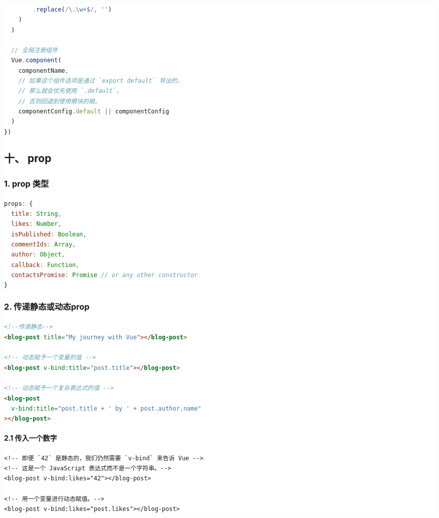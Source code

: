 ```javascript
        .replace(/\.\w+$/, '')
    )
  )

  // 全局注册组件
  Vue.component(
    componentName,
    // 如果这个组件选项是通过 `export default` 导出的，
    // 那么就会优先使用 `.default`，
    // 否则回退到使用模块的根。
    componentConfig.default || componentConfig
  )
})
```

## 十、 prop

### 1. prop 类型

```javascript
props: {
  title: String,
  likes: Number,
  isPublished: Boolean,
  commentIds: Array,
  author: Object,
  callback: Function,
  contactsPromise: Promise // or any other constructor
}
```

### 2. 传递静态或动态prop

```html
<!--传递静态-->
<blog-post title="My journey with Vue"></blog-post>

<!-- 动态赋予一个变量的值 -->
<blog-post v-bind:title="post.title"></blog-post>

<!-- 动态赋予一个复杂表达式的值 -->
<blog-post
  v-bind:title="post.title + ' by ' + post.author.name"
></blog-post>
```

#### 2.1 传入一个数字

```vue
<!-- 即便 `42` 是静态的，我们仍然需要 `v-bind` 来告诉 Vue -->
<!-- 这是一个 JavaScript 表达式而不是一个字符串。-->
<blog-post v-bind:likes="42"></blog-post>

<!-- 用一个变量进行动态赋值。-->
<blog-post v-bind:likes="post.likes"></blog-post>
```
